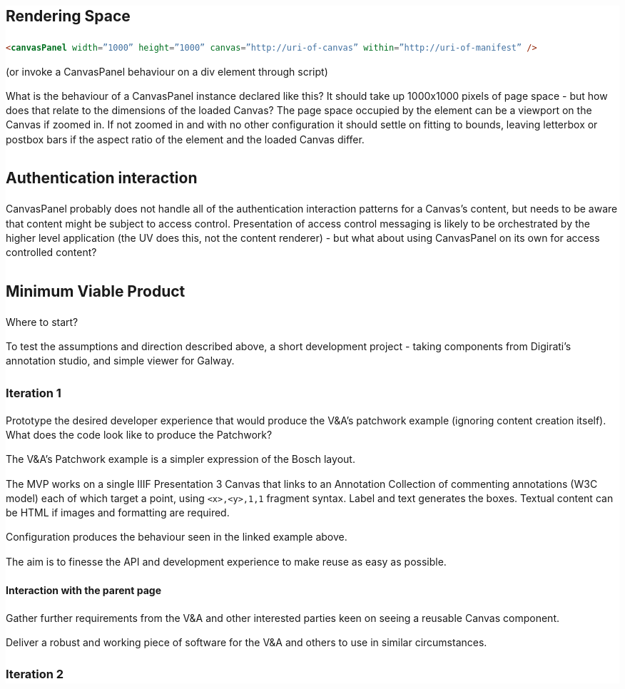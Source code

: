 ## Rendering Space

```html
<canvasPanel width=”1000” height=”1000” canvas=”http://uri-of-canvas” within=”http://uri-of-manifest” />
```

(or invoke a CanvasPanel behaviour on a div element through script)

What is the behaviour of a CanvasPanel instance declared like this? It should take up 1000x1000 pixels of page space - but how does that relate to the dimensions of the loaded Canvas? The page space occupied by the element can be a viewport on the Canvas if zoomed in. If not zoomed in and with no other configuration it should settle on fitting to bounds, leaving letterbox or postbox bars if the aspect ratio of the element and the loaded Canvas differ.

## Authentication interaction

CanvasPanel probably does not handle all of the authentication interaction patterns for a Canvas’s content, but needs to be aware that content might be subject to access control. Presentation of access control messaging is likely to be orchestrated by the higher level application (the UV does this, not the content renderer) - but what about using CanvasPanel on its own for access controlled content?

## Minimum Viable Product

Where to start?

To test the assumptions and direction described above, a short development project - taking components from Digirati’s annotation studio, and simple viewer for Galway.

### Iteration 1

Prototype the desired developer experience that would produce the V&A’s patchwork example (ignoring content creation itself). What does the code look like to produce the Patchwork?

The V&A’s Patchwork example is a simpler expression of the Bosch layout.

The MVP works on a single IIIF Presentation 3 Canvas that links to an Annotation Collection of commenting annotations (W3C model) each of which target a point, using `<x>,<y>,1,1` fragment syntax. Label and text generates the boxes. Textual content can be HTML if images and formatting are required.

Configuration produces the behaviour seen in the linked example above.

The aim is to finesse the API and development experience to make reuse as easy as possible.

#### Interaction with the parent page

Gather further requirements from the V&A and other interested parties keen on seeing a reusable Canvas component.

Deliver a robust and working piece of software for the V&A and others to use in similar circumstances.

### Iteration 2
